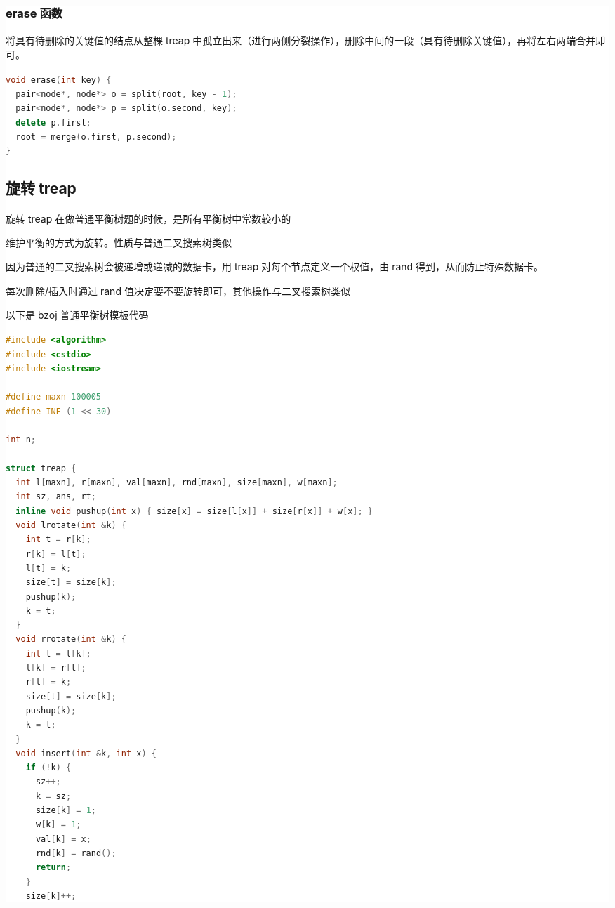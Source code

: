 ### erase 函数

将具有待删除的关键值的结点从整棵 treap 中孤立出来（进行两侧分裂操作），删除中间的一段（具有待删除关键值），再将左右两端合并即可。

```cpp
void erase(int key) {
  pair<node*, node*> o = split(root, key - 1);
  pair<node*, node*> p = split(o.second, key);
  delete p.first;
  root = merge(o.first, p.second);
}
```

## 旋转 treap

旋转 treap 在做普通平衡树题的时候，是所有平衡树中常数较小的

维护平衡的方式为旋转。性质与普通二叉搜索树类似

因为普通的二叉搜索树会被递增或递减的数据卡，用 treap 对每个节点定义一个权值，由 rand 得到，从而防止特殊数据卡。

每次删除/插入时通过 rand 值决定要不要旋转即可，其他操作与二叉搜索树类似

以下是 bzoj 普通平衡树模板代码

```cpp
#include <algorithm>
#include <cstdio>
#include <iostream>

#define maxn 100005
#define INF (1 << 30)

int n;

struct treap {
  int l[maxn], r[maxn], val[maxn], rnd[maxn], size[maxn], w[maxn];
  int sz, ans, rt;
  inline void pushup(int x) { size[x] = size[l[x]] + size[r[x]] + w[x]; }
  void lrotate(int &k) {
    int t = r[k];
    r[k] = l[t];
    l[t] = k;
    size[t] = size[k];
    pushup(k);
    k = t;
  }
  void rrotate(int &k) {
    int t = l[k];
    l[k] = r[t];
    r[t] = k;
    size[t] = size[k];
    pushup(k);
    k = t;
  }
  void insert(int &k, int x) {
    if (!k) {
      sz++;
      k = sz;
      size[k] = 1;
      w[k] = 1;
      val[k] = x;
      rnd[k] = rand();
      return;
    }
    size[k]++;
```
